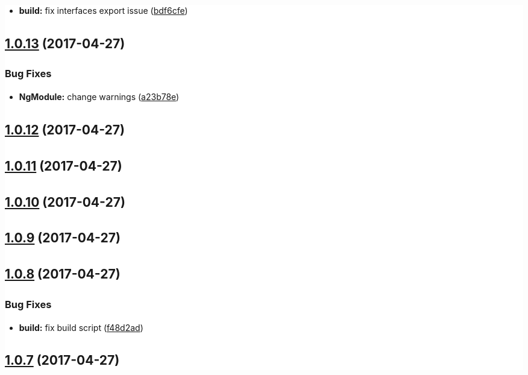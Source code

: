 * **build:** fix interfaces export issue ([bdf6cfe](https://github.com/vsternbach/angular-ts-decorators/commit/bdf6cfe))



<a name="1.0.13"></a>
## [1.0.13](https://github.com/vsternbach/angular-ts-decorators/compare/v1.0.12...v1.0.13) (2017-04-27)


### Bug Fixes

* **NgModule:** change warnings ([a23b78e](https://github.com/vsternbach/angular-ts-decorators/commit/a23b78e))



<a name="1.0.12"></a>
## [1.0.12](https://github.com/vsternbach/angular-ts-decorators/compare/v1.0.11...v1.0.12) (2017-04-27)



<a name="1.0.11"></a>
## [1.0.11](https://github.com/vsternbach/angular-ts-decorators/compare/v1.0.10...v1.0.11) (2017-04-27)



<a name="1.0.10"></a>
## [1.0.10](https://github.com/vsternbach/angular-ts-decorators/compare/v1.0.9...v1.0.10) (2017-04-27)



<a name="1.0.9"></a>
## [1.0.9](https://github.com/vsternbach/angular-ts-decorators/compare/v1.0.8...v1.0.9) (2017-04-27)



<a name="1.0.8"></a>
## [1.0.8](https://github.com/vsternbach/angular-ts-decorators/compare/v1.0.7...v1.0.8) (2017-04-27)


### Bug Fixes

* **build:** fix build script ([f48d2ad](https://github.com/vsternbach/angular-ts-decorators/commit/f48d2ad))



<a name="1.0.7"></a>
## [1.0.7](https://github.com/vsternbach/angular-ts-decorators/compare/v1.0.6...v1.0.7) (2017-04-27)
